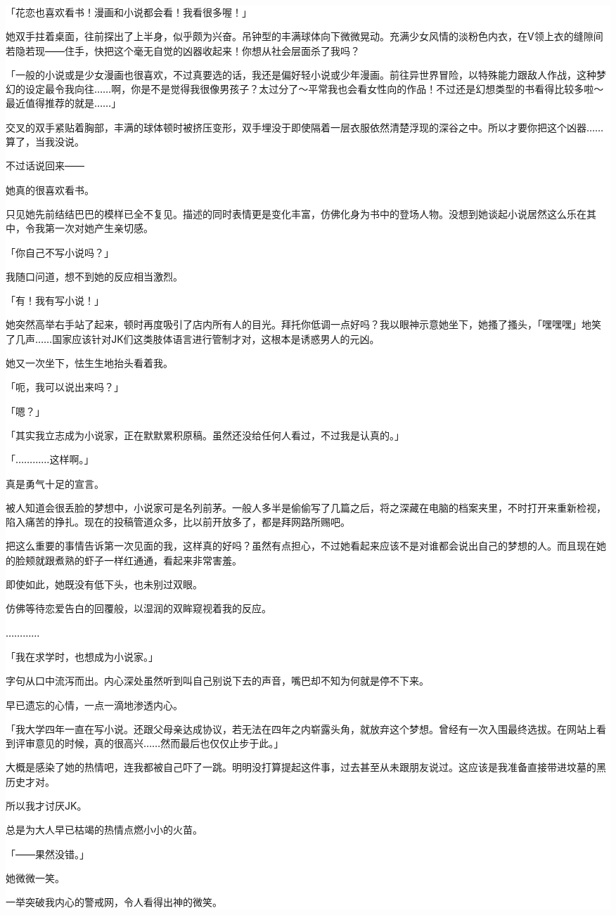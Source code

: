 「花恋也喜欢看书！漫画和小说都会看！我看很多喔！」

她双手拄着桌面，往前探出了上半身，似乎颇为兴奋。吊钟型的丰满球体向下微微晃动。充满少女风情的淡粉色内衣，在V领上衣的缝隙间若隐若现——住手，快把这个毫无自觉的凶器收起来！你想从社会层面杀了我吗？

「一般的小说或是少女漫画也很喜欢，不过真要选的话，我还是偏好轻小说或少年漫画。前往异世界冒险，以特殊能力跟敌人作战，这种梦幻的设定最令我向往……啊，你是不是觉得我很像男孩子？太过分了～平常我也会看女性向的作品！不过还是幻想类型的书看得比较多啦～最近值得推荐的就是……」

交叉的双手紧贴着胸部，丰满的球体顿时被挤压变形，双手埋没于即使隔着一层衣服依然清楚浮现的深谷之中。所以才要你把这个凶器……算了，当我没说。

不过话说回来——

她真的很喜欢看书。

只见她先前结结巴巴的模样已全不复见。描述的同时表情更是变化丰富，仿佛化身为书中的登场人物。没想到她谈起小说居然这么乐在其中，令我第一次对她产生亲切感。

「你自己不写小说吗？」

我随口问道，想不到她的反应相当激烈。

「有！我有写小说！」

她突然高举右手站了起来，顿时再度吸引了店内所有人的目光。拜托你低调一点好吗？我以眼神示意她坐下，她搔了搔头，「嘿嘿嘿」地笑了几声……国家应该针对JK们这类肢体语言进行管制才对，这根本是诱惑男人的元凶。

她又一次坐下，怯生生地抬头看着我。

「呃，我可以说出来吗？」

「嗯？」

「其实我立志成为小说家，正在默默累积原稿。虽然还没给任何人看过，不过我是认真的。」

「…………这样啊。」

真是勇气十足的宣言。

被人知道会很丢脸的梦想中，小说家可是名列前茅。一般人多半是偷偷写了几篇之后，将之深藏在电脑的档案夹里，不时打开来重新检视，陷入痛苦的挣扎。现在的投稿管道众多，比以前开放多了，都是拜网路所赐吧。

把这么重要的事情告诉第一次见面的我，这样真的好吗？虽然有点担心，不过她看起来应该不是对谁都会说出自己的梦想的人。而且现在她的脸颊就跟煮熟的虾子一样红通通，看起来非常害羞。

即使如此，她既没有低下头，也未别过双眼。

仿佛等待恋爱告白的回覆般，以湿润的双眸窥视着我的反应。

…………

「我在求学时，也想成为小说家。」

字句从口中流泻而出。内心深处虽然听到叫自己别说下去的声音，嘴巴却不知为何就是停不下来。

早已遗忘的心情，一点一滴地渗透内心。

「我大学四年一直在写小说。还跟父母亲达成协议，若无法在四年之内崭露头角，就放弃这个梦想。曾经有一次入围最终选拔。在网站上看到评审意见的时候，真的很高兴……然而最后也仅仅止步于此。」

大概是感染了她的热情吧，连我都被自己吓了一跳。明明没打算提起这件事，过去甚至从未跟朋友说过。这应该是我准备直接带进坟墓的黑历史才对。

所以我才讨厌JK。

总是为大人早已枯竭的热情点燃小小的火苗。

「——果然没错。」

她微微一笑。

一举突破我内心的警戒网，令人看得出神的微笑。
